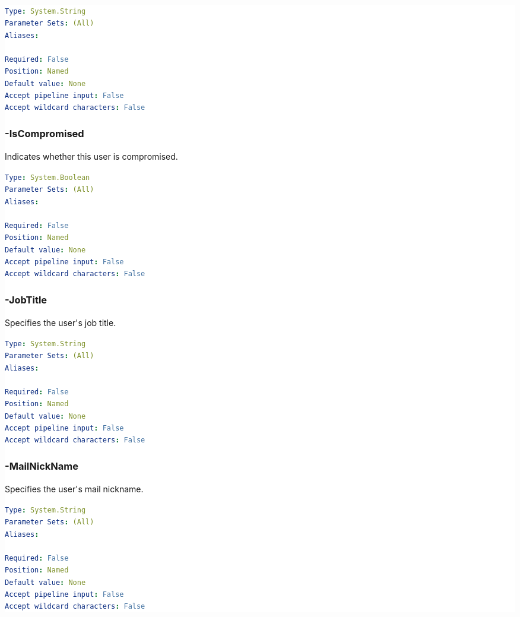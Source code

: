 ```yaml
Type: System.String
Parameter Sets: (All)
Aliases:

Required: False
Position: Named
Default value: None
Accept pipeline input: False
Accept wildcard characters: False
```

### -IsCompromised

Indicates whether this user is compromised.

```yaml
Type: System.Boolean
Parameter Sets: (All)
Aliases:

Required: False
Position: Named
Default value: None
Accept pipeline input: False
Accept wildcard characters: False
```

### -JobTitle

Specifies the user's job title.

```yaml
Type: System.String
Parameter Sets: (All)
Aliases:

Required: False
Position: Named
Default value: None
Accept pipeline input: False
Accept wildcard characters: False
```

### -MailNickName

Specifies the user's mail nickname.

```yaml
Type: System.String
Parameter Sets: (All)
Aliases:

Required: False
Position: Named
Default value: None
Accept pipeline input: False
Accept wildcard characters: False
```
